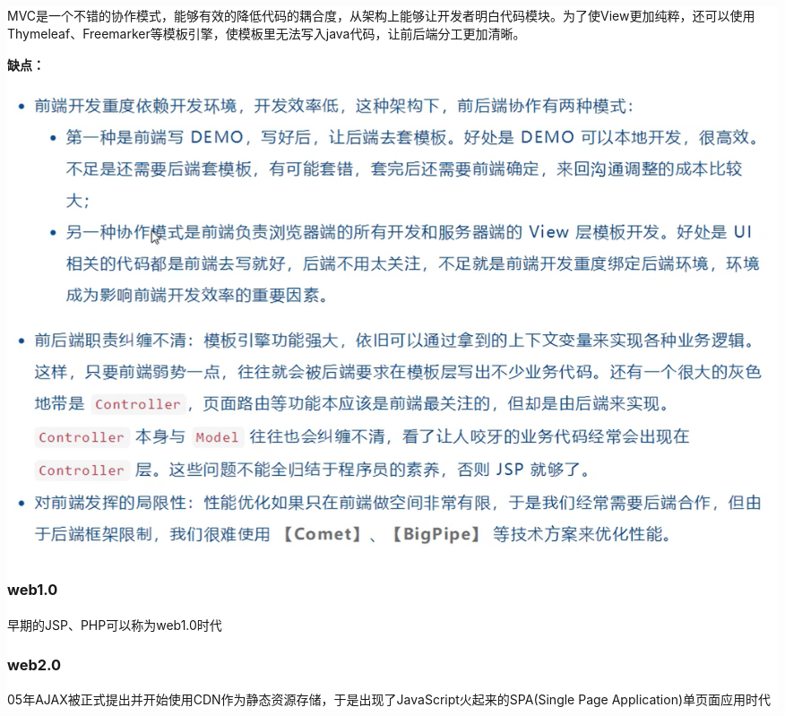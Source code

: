 

MVC是一个不错的协作模式，能够有效的降低代码的耦合度，从架构上能够让开发者明白代码模块。为了使View更加纯粹，还可以使用Thymeleaf、Freemarker等模板引擎，使模板里无法写入java代码，让前后端分工更加清晰。



**缺点：**

![image-20230410203740204](vue.assets/image-20230410203740204.png)



### web1.0

早期的JSP、PHP可以称为web1.0时代



### web2.0

05年AJAX被正式提出并开始使用CDN作为静态资源存储，于是出现了JavaScript火起来的SPA(Single Page Application)单页面应用时代
